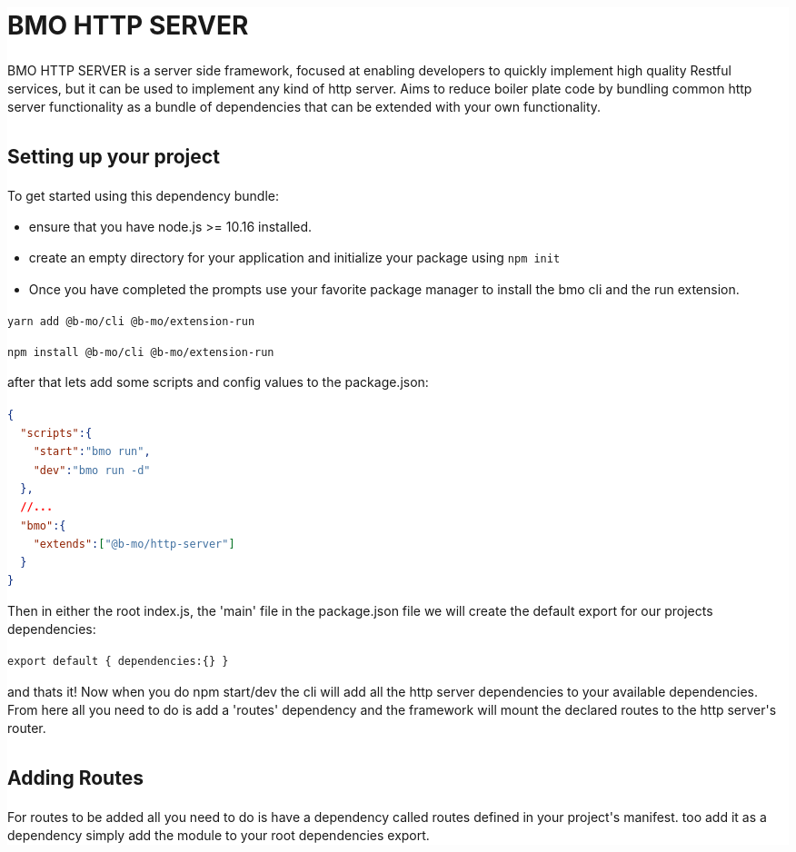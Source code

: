 # BMO HTTP SERVER

BMO HTTP SERVER is a server side framework, focused at enabling developers to quickly implement high quality Restful services,
but it can be used to implement any kind of http server.
Aims to reduce boiler plate code by bundling common http server functionality as a bundle of dependencies
that can be extended with your own functionality.

## Setting up your project

To get started using this dependency bundle:

- ensure that you have node.js >= 10.16 installed.

- create an empty directory for your application and initialize your package using `npm init`

- Once you have completed the prompts use your favorite package manager to install the bmo cli and the run extension.

```sh
yarn add @b-mo/cli @b-mo/extension-run
```

```sh
npm install @b-mo/cli @b-mo/extension-run
```

after that lets add some scripts and config values to the package.json:

```json
{
  "scripts":{
    "start":"bmo run",
    "dev":"bmo run -d"
  },
  //...
  "bmo":{
    "extends":["@b-mo/http-server"]
  }
}
```
Then in either the root index.js, the 'main' file in the package.json file we will create the default export for our projects dependencies:
```
export default { dependencies:{} }
```


and thats it! Now when you do npm start/dev the cli will add all the http server dependencies to your
available dependencies. From here all you need to do is add a 'routes' dependency and the framework will mount
the declared routes to the http server's router.

## Adding Routes
For routes to be added all you need to do is have a dependency called routes defined in your project's manifest.
too add it as a dependency simply add the module to your root dependencies export.

